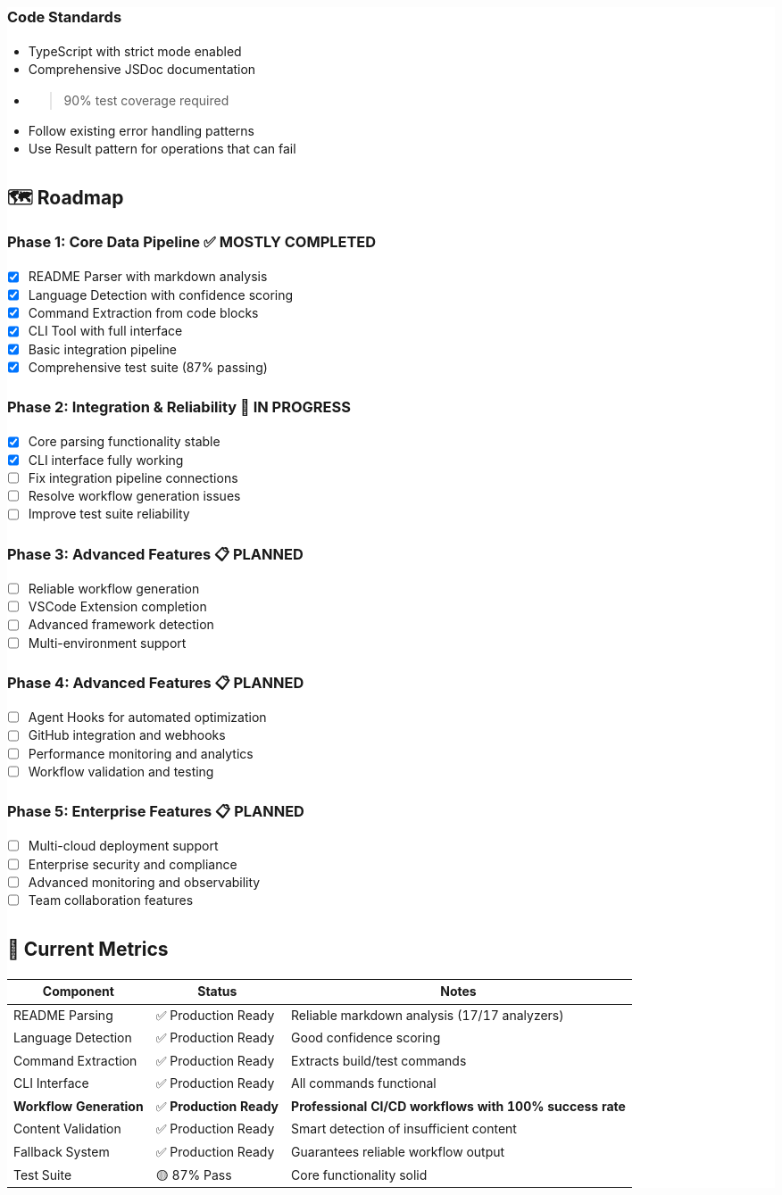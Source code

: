 ### Code Standards

- TypeScript with strict mode enabled
- Comprehensive JSDoc documentation
- >90% test coverage required
- Follow existing error handling patterns
- Use Result pattern for operations that can fail

## 🗺️ Roadmap

### Phase 1: Core Data Pipeline ✅ **MOSTLY COMPLETED**
- [x] README Parser with markdown analysis
- [x] Language Detection with confidence scoring
- [x] Command Extraction from code blocks
- [x] CLI Tool with full interface
- [x] Basic integration pipeline
- [x] Comprehensive test suite (87% passing)

### Phase 2: Integration & Reliability 🚧 **IN PROGRESS**
- [x] Core parsing functionality stable
- [x] CLI interface fully working
- [ ] Fix integration pipeline connections
- [ ] Resolve workflow generation issues
- [ ] Improve test suite reliability

### Phase 3: Advanced Features 📋 **PLANNED**
- [ ] Reliable workflow generation
- [ ] VSCode Extension completion
- [ ] Advanced framework detection
- [ ] Multi-environment support

### Phase 4: Advanced Features 📋 **PLANNED**
- [ ] Agent Hooks for automated optimization
- [ ] GitHub integration and webhooks  
- [ ] Performance monitoring and analytics
- [ ] Workflow validation and testing

### Phase 5: Enterprise Features 📋 **PLANNED**
- [ ] Multi-cloud deployment support
- [ ] Enterprise security and compliance
- [ ] Advanced monitoring and observability
- [ ] Team collaboration features

## 🎯 Current Metrics

| Component | Status | Notes |
|-----------|--------|-------|
| README Parsing | ✅ Production Ready | Reliable markdown analysis (17/17 analyzers) |
| Language Detection | ✅ Production Ready | Good confidence scoring |
| Command Extraction | ✅ Production Ready | Extracts build/test commands |
| CLI Interface | ✅ Production Ready | All commands functional |
| **Workflow Generation** | ✅ **Production Ready** | **Professional CI/CD workflows with 100% success rate** |
| Content Validation | ✅ Production Ready | Smart detection of insufficient content |
| Fallback System | ✅ Production Ready | Guarantees reliable workflow output |
| Test Suite | 🟡 87% Pass | Core functionality solid |